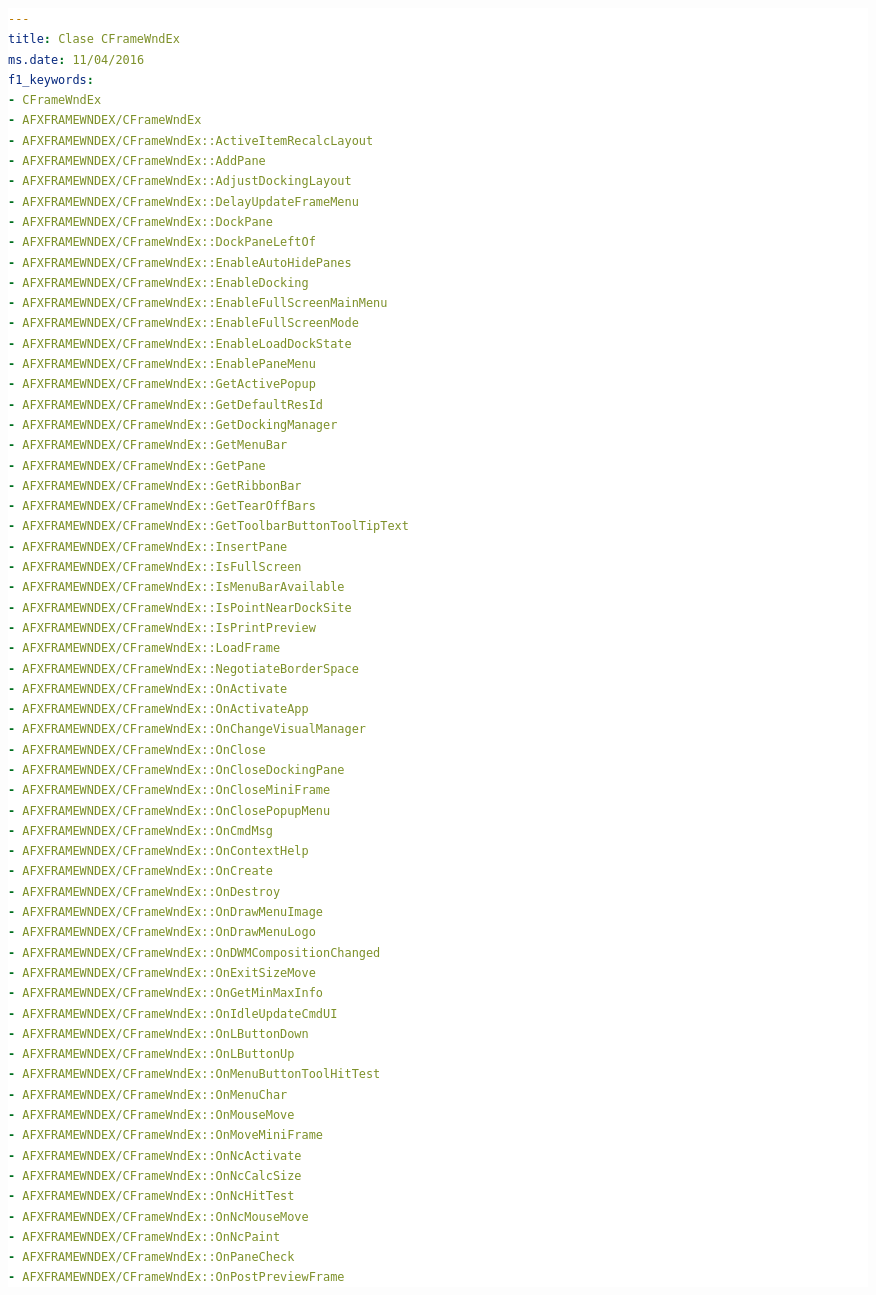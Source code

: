 ```yaml
---
title: Clase CFrameWndEx
ms.date: 11/04/2016
f1_keywords:
- CFrameWndEx
- AFXFRAMEWNDEX/CFrameWndEx
- AFXFRAMEWNDEX/CFrameWndEx::ActiveItemRecalcLayout
- AFXFRAMEWNDEX/CFrameWndEx::AddPane
- AFXFRAMEWNDEX/CFrameWndEx::AdjustDockingLayout
- AFXFRAMEWNDEX/CFrameWndEx::DelayUpdateFrameMenu
- AFXFRAMEWNDEX/CFrameWndEx::DockPane
- AFXFRAMEWNDEX/CFrameWndEx::DockPaneLeftOf
- AFXFRAMEWNDEX/CFrameWndEx::EnableAutoHidePanes
- AFXFRAMEWNDEX/CFrameWndEx::EnableDocking
- AFXFRAMEWNDEX/CFrameWndEx::EnableFullScreenMainMenu
- AFXFRAMEWNDEX/CFrameWndEx::EnableFullScreenMode
- AFXFRAMEWNDEX/CFrameWndEx::EnableLoadDockState
- AFXFRAMEWNDEX/CFrameWndEx::EnablePaneMenu
- AFXFRAMEWNDEX/CFrameWndEx::GetActivePopup
- AFXFRAMEWNDEX/CFrameWndEx::GetDefaultResId
- AFXFRAMEWNDEX/CFrameWndEx::GetDockingManager
- AFXFRAMEWNDEX/CFrameWndEx::GetMenuBar
- AFXFRAMEWNDEX/CFrameWndEx::GetPane
- AFXFRAMEWNDEX/CFrameWndEx::GetRibbonBar
- AFXFRAMEWNDEX/CFrameWndEx::GetTearOffBars
- AFXFRAMEWNDEX/CFrameWndEx::GetToolbarButtonToolTipText
- AFXFRAMEWNDEX/CFrameWndEx::InsertPane
- AFXFRAMEWNDEX/CFrameWndEx::IsFullScreen
- AFXFRAMEWNDEX/CFrameWndEx::IsMenuBarAvailable
- AFXFRAMEWNDEX/CFrameWndEx::IsPointNearDockSite
- AFXFRAMEWNDEX/CFrameWndEx::IsPrintPreview
- AFXFRAMEWNDEX/CFrameWndEx::LoadFrame
- AFXFRAMEWNDEX/CFrameWndEx::NegotiateBorderSpace
- AFXFRAMEWNDEX/CFrameWndEx::OnActivate
- AFXFRAMEWNDEX/CFrameWndEx::OnActivateApp
- AFXFRAMEWNDEX/CFrameWndEx::OnChangeVisualManager
- AFXFRAMEWNDEX/CFrameWndEx::OnClose
- AFXFRAMEWNDEX/CFrameWndEx::OnCloseDockingPane
- AFXFRAMEWNDEX/CFrameWndEx::OnCloseMiniFrame
- AFXFRAMEWNDEX/CFrameWndEx::OnClosePopupMenu
- AFXFRAMEWNDEX/CFrameWndEx::OnCmdMsg
- AFXFRAMEWNDEX/CFrameWndEx::OnContextHelp
- AFXFRAMEWNDEX/CFrameWndEx::OnCreate
- AFXFRAMEWNDEX/CFrameWndEx::OnDestroy
- AFXFRAMEWNDEX/CFrameWndEx::OnDrawMenuImage
- AFXFRAMEWNDEX/CFrameWndEx::OnDrawMenuLogo
- AFXFRAMEWNDEX/CFrameWndEx::OnDWMCompositionChanged
- AFXFRAMEWNDEX/CFrameWndEx::OnExitSizeMove
- AFXFRAMEWNDEX/CFrameWndEx::OnGetMinMaxInfo
- AFXFRAMEWNDEX/CFrameWndEx::OnIdleUpdateCmdUI
- AFXFRAMEWNDEX/CFrameWndEx::OnLButtonDown
- AFXFRAMEWNDEX/CFrameWndEx::OnLButtonUp
- AFXFRAMEWNDEX/CFrameWndEx::OnMenuButtonToolHitTest
- AFXFRAMEWNDEX/CFrameWndEx::OnMenuChar
- AFXFRAMEWNDEX/CFrameWndEx::OnMouseMove
- AFXFRAMEWNDEX/CFrameWndEx::OnMoveMiniFrame
- AFXFRAMEWNDEX/CFrameWndEx::OnNcActivate
- AFXFRAMEWNDEX/CFrameWndEx::OnNcCalcSize
- AFXFRAMEWNDEX/CFrameWndEx::OnNcHitTest
- AFXFRAMEWNDEX/CFrameWndEx::OnNcMouseMove
- AFXFRAMEWNDEX/CFrameWndEx::OnNcPaint
- AFXFRAMEWNDEX/CFrameWndEx::OnPaneCheck
- AFXFRAMEWNDEX/CFrameWndEx::OnPostPreviewFrame
```